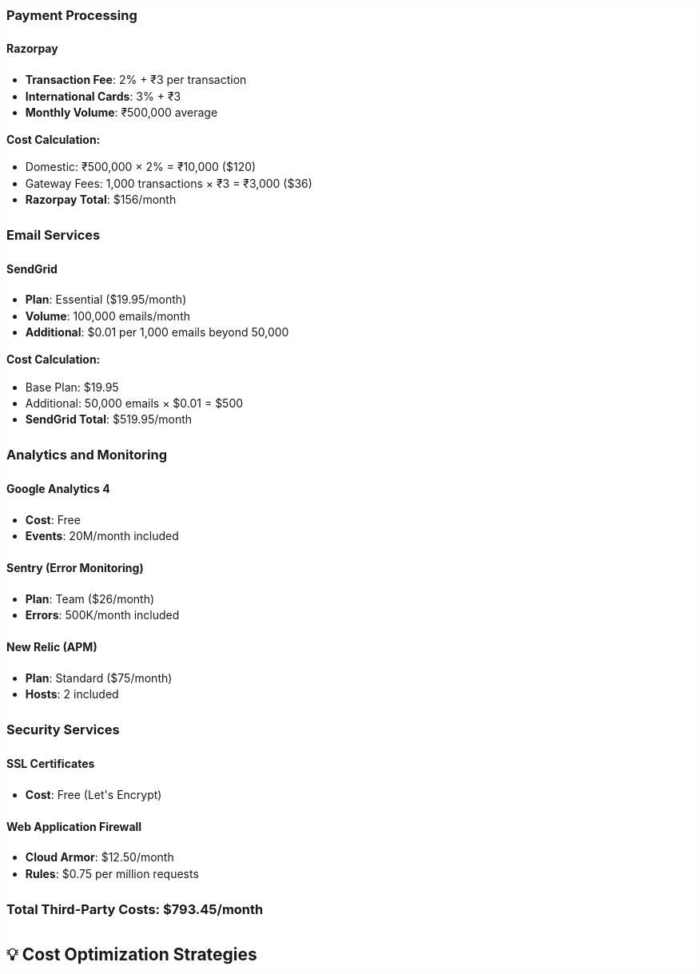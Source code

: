 ### Payment Processing

#### Razorpay
- **Transaction Fee**: 2% + ₹3 per transaction
- **International Cards**: 3% + ₹3
- **Monthly Volume**: ₹500,000 average

**Cost Calculation:**
- Domestic: ₹500,000 × 2% = ₹10,000 ($120)
- Gateway Fees: 1,000 transactions × ₹3 = ₹3,000 ($36)
- **Razorpay Total**: $156/month

### Email Services

#### SendGrid
- **Plan**: Essential ($19.95/month)
- **Volume**: 100,000 emails/month
- **Additional**: $0.01 per 1,000 emails beyond 50,000

**Cost Calculation:**
- Base Plan: $19.95
- Additional: 50,000 emails × $0.01 = $500
- **SendGrid Total**: $519.95/month

### Analytics and Monitoring

#### Google Analytics 4
- **Cost**: Free
- **Events**: 20M/month included

#### Sentry (Error Monitoring)
- **Plan**: Team ($26/month)
- **Errors**: 500K/month included

#### New Relic (APM)
- **Plan**: Standard ($75/month)
- **Hosts**: 2 included

### Security Services

#### SSL Certificates
- **Cost**: Free (Let's Encrypt)

#### Web Application Firewall
- **Cloud Armor**: $12.50/month
- **Rules**: $0.75 per million requests

### Total Third-Party Costs: **$793.45/month**

## 💡 Cost Optimization Strategies
